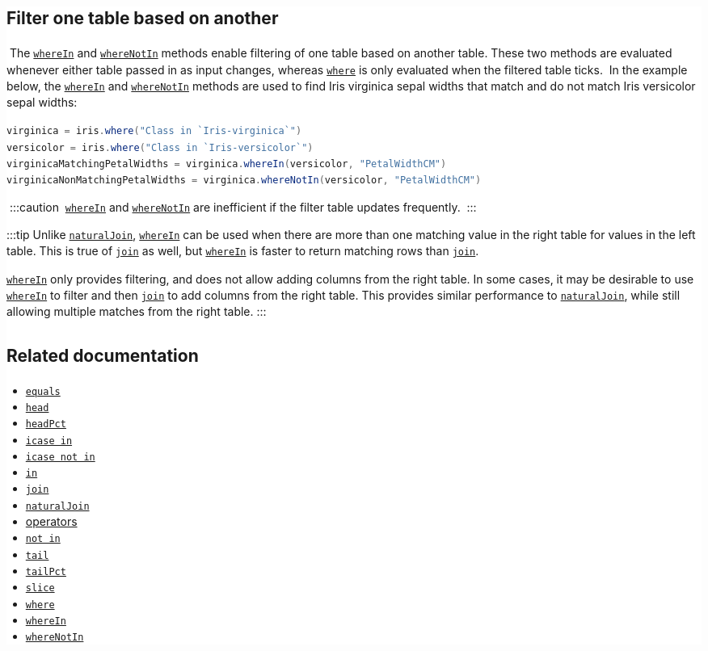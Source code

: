 ## Filter one table based on another

​
The [`whereIn`](../reference/table-operations/filter/where-in.md) and [`whereNotIn`](../reference/table-operations/filter/where-not-in.md) methods enable filtering of one table based on another table. These two methods are evaluated whenever either table passed in as input changes, whereas [`where`](../reference/table-operations/filter/where.md) is only evaluated when the filtered table ticks.
​
In the example below, the [`whereIn`](../reference/table-operations/filter/where-in.md) and [`whereNotIn`](../reference/table-operations/filter/where-not-in.md) methods are used to find Iris virginica sepal widths that match and do not match Iris versicolor sepal widths:
​

```groovy test-set=1 order=virginica,versicolor,virginicaMatchingPetalWidths,virginicaNonMatchingPetalWidths
virginica = iris.where("Class in `Iris-virginica`")
versicolor = iris.where("Class in `Iris-versicolor`")
virginicaMatchingPetalWidths = virginica.whereIn(versicolor, "PetalWidthCM")
virginicaNonMatchingPetalWidths = virginica.whereNotIn(versicolor, "PetalWidthCM")
```

​
:::caution
​
[`whereIn`](../reference/table-operations/filter/where-in.md) and [`whereNotIn`](../reference/table-operations/filter/where-not-in.md) are inefficient if the filter table updates frequently.
​
:::

:::tip
Unlike [`naturalJoin`](../reference/table-operations/join/natural-join.md), [`whereIn`](../reference/table-operations/filter/where-in.md) can be used when there are more than one matching value in the right table for values in the left table. This is true of [`join`](../reference/table-operations/join/join.md) as well, but [`whereIn`](../reference/table-operations/filter/where-in.md) is faster to return matching rows than [`join`](../reference/table-operations/join/join.md).

[`whereIn`](../reference/table-operations/filter/where-in.md) only provides filtering, and does not allow adding columns from the right table. In some cases, it may be desirable to use [`whereIn`](../reference/table-operations/filter/where-in.md) to filter and then [`join`](../reference/table-operations/join/join.md) to add columns from the right table. This provides similar performance to [`naturalJoin`](../reference/table-operations/join/natural-join.md), while still allowing multiple matches from the right table.
:::

## Related documentation

- [`equals`](../reference/query-language/match-filters/equals.md)
- [`head`](../reference/table-operations/filter/head.md)
- [`headPct`](../reference/table-operations/filter/head-pct.md)
- [`icase in`](../reference/query-language/match-filters/icase-in.md)
- [`icase not in`](../reference/query-language/match-filters/icase-not-in.md)
- [`in`](../reference/query-language/match-filters/in.md)
- [`join`](../reference/table-operations/join/join.md)
- [`naturalJoin`](../reference/table-operations/join/natural-join.md)
- [operators](../reference/query-language/formulas/operators.md)
- [`not in`](../reference/query-language/match-filters/not-in.md)
- [`tail`](../reference/table-operations/filter/tail.md)
- [`tailPct`](../reference/table-operations/filter/tail-pct.md)
- [`slice`](../reference/table-operations/filter/slice.md)
- [`where`](../reference/table-operations/filter/where.md)
- [`whereIn`](../reference/table-operations/filter/where-in.md)
- [`whereNotIn`](../reference/table-operations/filter/where-not-in.md)
